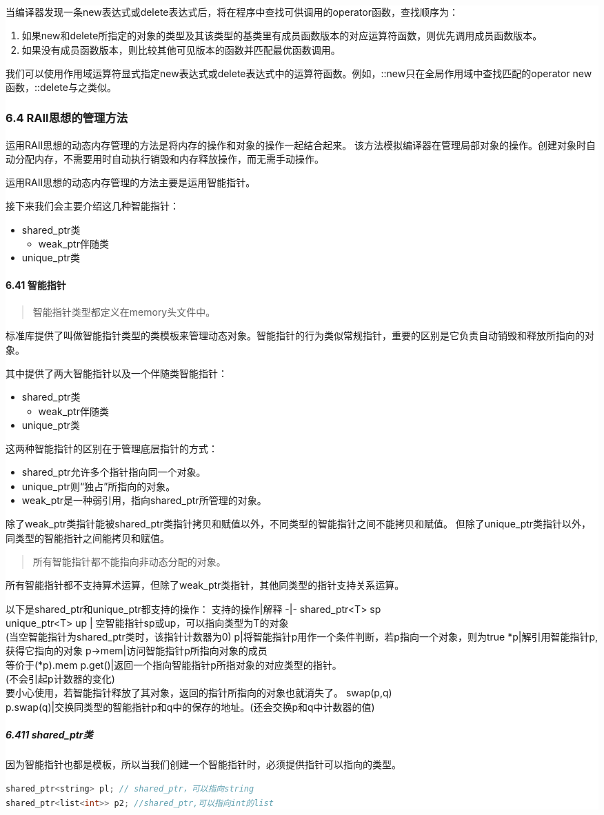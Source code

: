当编译器发现一条new表达式或delete表达式后，将在程序中查找可供调用的operator函数，查找顺序为：
1. 如果new和delete所指定的对象的类型及其该类型的基类里有成员函数版本的对应运算符函数，则优先调用成员函数版本。
2. 如果没有成员函数版本，则比较其他可见版本的函数并匹配最优函数调用。

我们可以使用作用域运算符显式指定new表达式或delete表达式中的运算符函数。例如，::new只在全局作用域中查找匹配的operator
new函数，::delete与之类似。

### 6.4 RAII思想的管理方法

运用RAII思想的动态内存管理的方法是将内存的操作和对象的操作一起结合起来。
该方法模拟编译器在管理局部对象的操作。创建对象时自动分配内存，不需要用时自动执行销毁和内存释放操作，而无需手动操作。

运用RAII思想的动态内存管理的方法主要是运用智能指针。

接下来我们会主要介绍这几种智能指针：
* shared_ptr类
  * weak_ptr伴随类
* unique_ptr类

#### 6.41 智能指针

> 智能指针类型都定义在memory头文件中。

标准库提供了叫做智能指针类型的类模板来管理动态对象。智能指针的行为类似常规指针，重要的区别是它负责自动销毁和释放所指向的对象。

其中提供了两大智能指针以及一个伴随类智能指针：
* shared_ptr类
  * weak_ptr伴随类
* unique_ptr类

这两种智能指针的区别在于管理底层指针的方式： 
* shared_ptr允许多个指针指向同一个对象。
* unique_ptr则“独占”所指向的对象。 
* weak_ptr是一种弱引用，指向shared_ptr所管理的对象。

除了weak_ptr类指针能被shared_ptr类指针拷贝和赋值以外，不同类型的智能指针之间不能拷贝和赋值。
但除了unique_ptr类指针以外，同类型的智能指针之间能拷贝和赋值。

> 所有智能指针都不能指向非动态分配的对象。

所有智能指针都不支持算术运算，但除了weak_ptr类指针，其他同类型的指针支持关系运算。

以下是shared_ptr和unique_ptr都支持的操作：
支持的操作|解释
-|-
shared_ptr\<T> sp<br>unique_ptr\<T> up | 空智能指针sp或up，可以指向类型为T的对象<br>(当空智能指针为shared_ptr类时，该指针计数器为0)
p|将智能指针p用作一个条件判断，若p指向一个对象，则为true
*p|解引用智能指针p,获得它指向的对象
p->mem|访问智能指针p所指向对象的成员<br>等价于(*p).mem
p.get()|返回一个指向智能指针p所指对象的对应类型的指针。<br>(不会引起p计数器的变化)<br>要小心使用，若智能指针释放了其对象，返回的指针所指向的对象也就消失了。
swap(p,q) <br> p.swap(q)|交换同类型的智能指针p和q中的保存的地址。(还会交换p和q中计数器的值)

##### 6.411 shared_ptr类

因为智能指针也都是模板，所以当我们创建一个智能指针时，必须提供指针可以指向的类型。

```c++
shared_ptr<string> pl; // shared_ptr，可以指向string
shared_ptr<list<int>> p2; //shared_ptr,可以指向int的list
```
